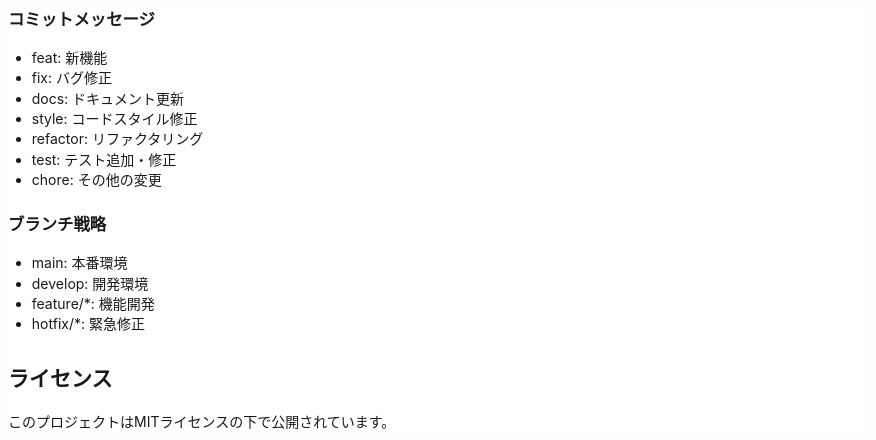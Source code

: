 ### コミットメッセージ
- feat: 新機能
- fix: バグ修正
- docs: ドキュメント更新
- style: コードスタイル修正
- refactor: リファクタリング
- test: テスト追加・修正
- chore: その他の変更

### ブランチ戦略
- main: 本番環境
- develop: 開発環境
- feature/*: 機能開発
- hotfix/*: 緊急修正

## ライセンス
このプロジェクトはMITライセンスの下で公開されています。